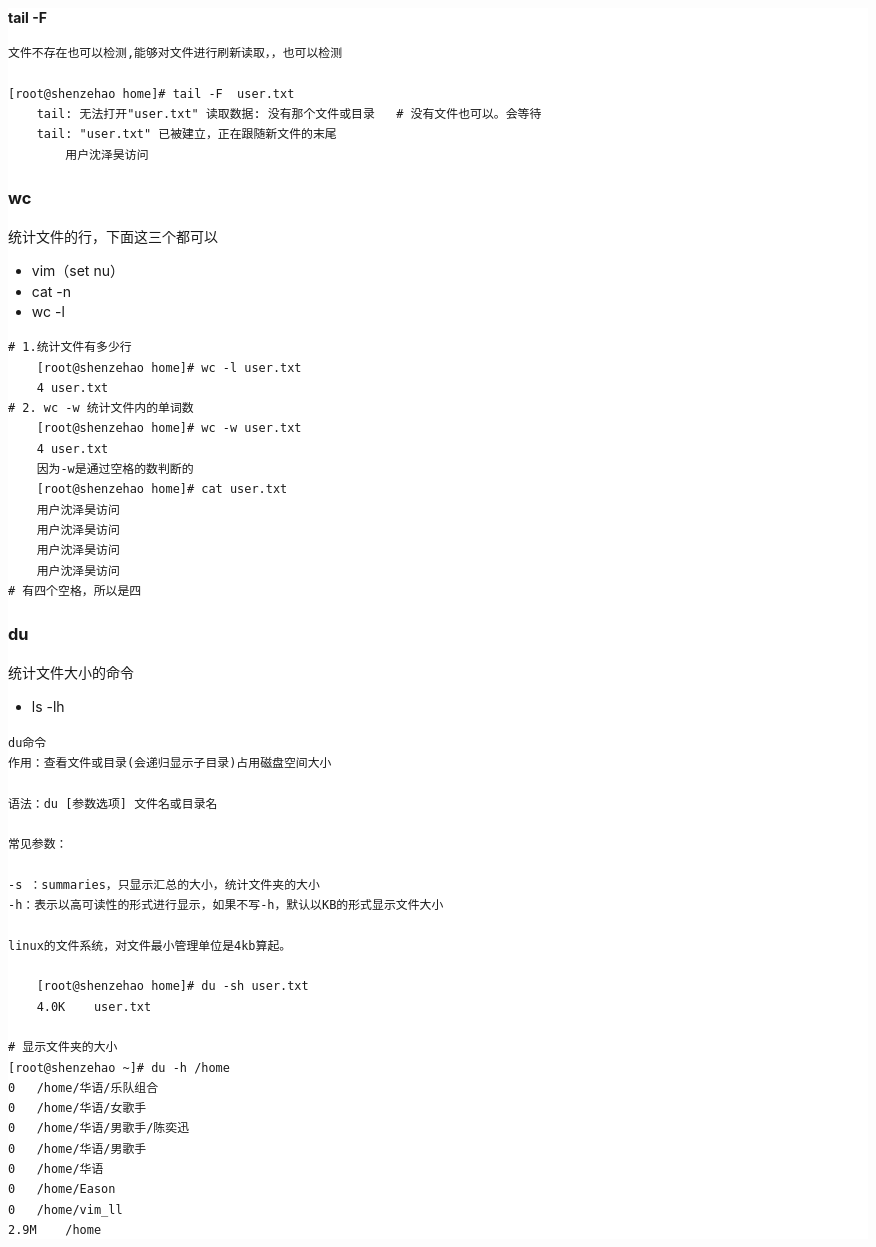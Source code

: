 **tail -F** 

```shell
文件不存在也可以检测,能够对文件进行刷新读取，，也可以检测

[root@shenzehao home]# tail -F  user.txt
    tail: 无法打开"user.txt" 读取数据: 没有那个文件或目录   # 没有文件也可以。会等待
    tail: "user.txt" 已被建立，正在跟随新文件的末尾
		用户沈泽昊访问
```

### wc

统计文件的行，下面这三个都可以

- vim（set nu）
- cat -n
- wc -l 

```shell
# 1.统计文件有多少行
	[root@shenzehao home]# wc -l user.txt
	4 user.txt
# 2. wc -w 统计文件内的单词数
	[root@shenzehao home]# wc -w user.txt
	4 user.txt
	因为-w是通过空格的数判断的
	[root@shenzehao home]# cat user.txt
    用户沈泽昊访问
    用户沈泽昊访问
    用户沈泽昊访问
    用户沈泽昊访问
# 有四个空格，所以是四
```

### du

统计文件大小的命令

- ls -lh

```shell
du命令
作用：查看文件或目录(会递归显示子目录)占用磁盘空间大小

语法：du [参数选项] 文件名或目录名

常见参数：

-s ：summaries，只显示汇总的大小，统计文件夹的大小
-h：表示以高可读性的形式进行显示，如果不写-h，默认以KB的形式显示文件大小

linux的文件系统，对文件最小管理单位是4kb算起。

    [root@shenzehao home]# du -sh user.txt
    4.0K	user.txt

# 显示文件夹的大小
[root@shenzehao ~]# du -h /home
0	/home/华语/乐队组合
0	/home/华语/女歌手
0	/home/华语/男歌手/陈奕迅
0	/home/华语/男歌手
0	/home/华语
0	/home/Eason
0	/home/vim_ll
2.9M	/home
```